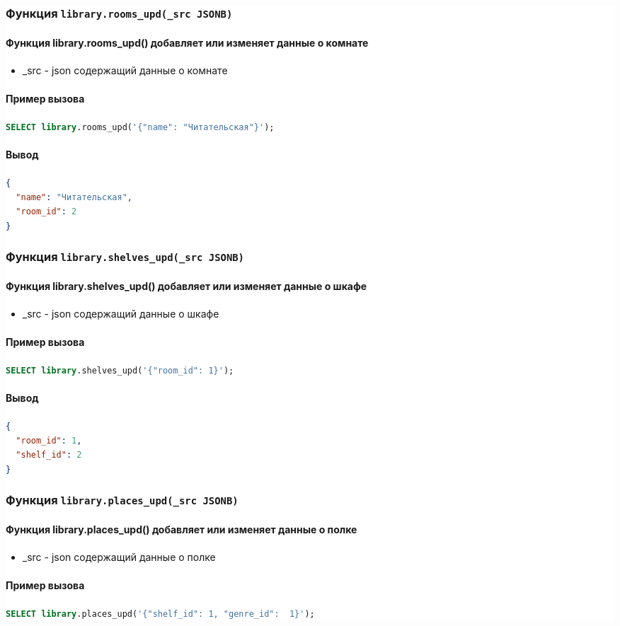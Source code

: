 ### Функция `library.rooms_upd(_src JSONB)`

#### Функция library.rooms_upd() добавляет или изменяет данные о комнате

- _src - json содержащий данные о комнате

#### Пример вызова

```sql
SELECT library.rooms_upd('{"name": "Читательская"}');
```

#### Вывод

```json
{
  "name": "Читательская",
  "room_id": 2
}
```

### Функция `library.shelves_upd(_src JSONB)`

#### Функция library.shelves_upd() добавляет или изменяет данные о шкафе

- _src - json содержащий данные о шкафе

#### Пример вызова

```sql
SELECT library.shelves_upd('{"room_id": 1}');
```

#### Вывод

```json
{
  "room_id": 1,
  "shelf_id": 2
}
```

### Функция `library.places_upd(_src JSONB)`

#### Функция library.places_upd() добавляет или изменяет данные о полке

- _src - json содержащий данные о полке

#### Пример вызова

```sql
SELECT library.places_upd('{"shelf_id": 1, "genre_id":  1}');
```
